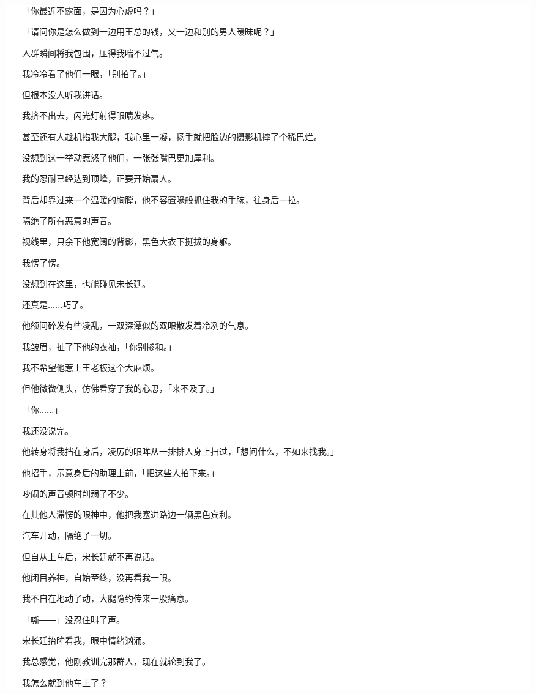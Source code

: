&emsp;&emsp;「你最近不露面，是因为心虚吗？」  
  
&emsp;&emsp;「请问你是怎么做到一边用王总的钱，又一边和别的男人暧昧呢？」  
  
&emsp;&emsp;人群瞬间将我包围，压得我喘不过气。  
  
&emsp;&emsp;我冷冷看了他们一眼，「别拍了。」  
  
&emsp;&emsp;但根本没人听我讲话。  
  
&emsp;&emsp;我挤不出去，闪光灯射得眼睛发疼。  
  
&emsp;&emsp;甚至还有人趁机掐我大腿，我心里一凝，扬手就把脸边的摄影机摔了个稀巴烂。  
  
&emsp;&emsp;没想到这一举动惹怒了他们，一张张嘴巴更加犀利。  
  
&emsp;&emsp;我的忍耐已经达到顶峰，正要开始扇人。  
  
&emsp;&emsp;背后却靠过来一个温暖的胸膛，他不容置喙般抓住我的手腕，往身后一拉。  
  
&emsp;&emsp;隔绝了所有恶意的声音。  
  
&emsp;&emsp;视线里，只余下他宽阔的背影，黑色大衣下挺拔的身躯。  
  
&emsp;&emsp;我愣了愣。  
  
&emsp;&emsp;没想到在这里，也能碰见宋长廷。  
  
&emsp;&emsp;还真是......巧了。  
  
&emsp;&emsp;他额间碎发有些凌乱，一双深潭似的双眼散发着冷冽的气息。  
  
&emsp;&emsp;我皱眉，扯了下他的衣袖，「你别掺和。」  
  
&emsp;&emsp;我不希望他惹上王老板这个大麻烦。  
  
&emsp;&emsp;但他微微侧头，仿佛看穿了我的心思，「来不及了。」  
  
&emsp;&emsp;「你......」  
  
&emsp;&emsp;我还没说完。  
  
&emsp;&emsp;他转身将我挡在身后，凌厉的眼眸从一排排人身上扫过，「想问什么，不如来找我。」  
  
&emsp;&emsp;他招手，示意身后的助理上前，「把这些人拍下来。」  
  
&emsp;&emsp;吵闹的声音顿时削弱了不少。  
  
&emsp;&emsp;在其他人滞愣的眼神中，他把我塞进路边一辆黑色宾利。  
  
&emsp;&emsp;汽车开动，隔绝了一切。  
  
&emsp;&emsp;但自从上车后，宋长廷就不再说话。  
  
&emsp;&emsp;他闭目养神，自始至终，没再看我一眼。  
  
&emsp;&emsp;我不自在地动了动，大腿隐约传来一股痛意。  
  
&emsp;&emsp;「嘶——」没忍住叫了声。  
  
&emsp;&emsp;宋长廷抬眸看我，眼中情绪汹涌。  
  
&emsp;&emsp;我总感觉，他刚教训完那群人，现在就轮到我了。  
  
&emsp;&emsp;我怎么就到他车上了？  
  